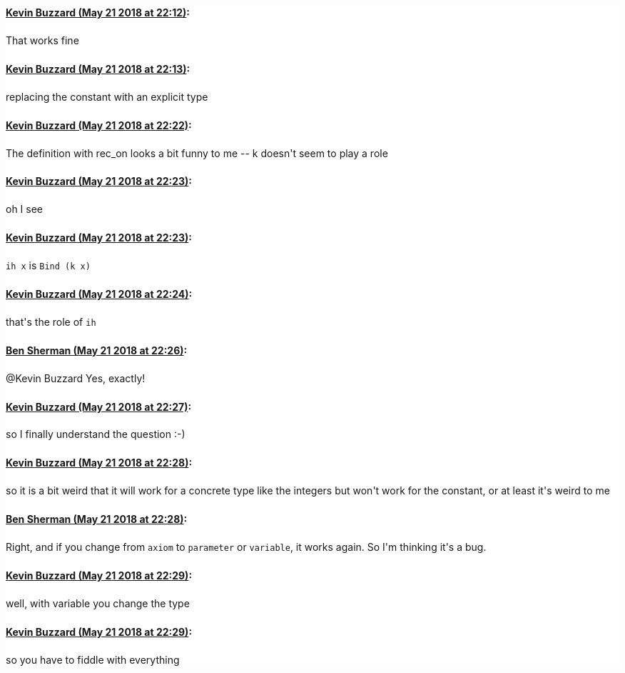 #### [ Kevin Buzzard (May 21 2018 at 22:12)](https://leanprover.zulipchat.com/#narrow/stream/113488-general/topic/rec_fn_macro/near/126890137):
<p>That works fine</p>

#### [ Kevin Buzzard (May 21 2018 at 22:13)](https://leanprover.zulipchat.com/#narrow/stream/113488-general/topic/rec_fn_macro/near/126890155):
<p>replacing the constant with an explicit type</p>

#### [ Kevin Buzzard (May 21 2018 at 22:22)](https://leanprover.zulipchat.com/#narrow/stream/113488-general/topic/rec_fn_macro/near/126890565):
<p>The definition with rec_on looks a bit funny to me -- k doesn't seem to play a role</p>

#### [ Kevin Buzzard (May 21 2018 at 22:23)](https://leanprover.zulipchat.com/#narrow/stream/113488-general/topic/rec_fn_macro/near/126890599):
<p>oh I see</p>

#### [ Kevin Buzzard (May 21 2018 at 22:23)](https://leanprover.zulipchat.com/#narrow/stream/113488-general/topic/rec_fn_macro/near/126890616):
<p><code>ih x</code> is <code>Bind (k x)</code></p>

#### [ Kevin Buzzard (May 21 2018 at 22:24)](https://leanprover.zulipchat.com/#narrow/stream/113488-general/topic/rec_fn_macro/near/126890620):
<p>that's the role of <code>ih</code></p>

#### [ Ben Sherman (May 21 2018 at 22:26)](https://leanprover.zulipchat.com/#narrow/stream/113488-general/topic/rec_fn_macro/near/126890770):
<p><span class="user-mention" data-user-id="110038">@Kevin Buzzard</span> Yes, exactly!</p>

#### [ Kevin Buzzard (May 21 2018 at 22:27)](https://leanprover.zulipchat.com/#narrow/stream/113488-general/topic/rec_fn_macro/near/126890773):
<p>so I finally understand the question :-)</p>

#### [ Kevin Buzzard (May 21 2018 at 22:28)](https://leanprover.zulipchat.com/#narrow/stream/113488-general/topic/rec_fn_macro/near/126890852):
<p>so it is a bit weird that it will work for a concrete type like the integers but won't work for the constant, or at least it's weird to me</p>

#### [ Ben Sherman (May 21 2018 at 22:28)](https://leanprover.zulipchat.com/#narrow/stream/113488-general/topic/rec_fn_macro/near/126890872):
<p>Right, and if you change from <code>axiom</code> to <code>parameter</code> or <code>variable</code>, it works again. So I'm thinking it's a bug.</p>

#### [ Kevin Buzzard (May 21 2018 at 22:29)](https://leanprover.zulipchat.com/#narrow/stream/113488-general/topic/rec_fn_macro/near/126890895):
<p>well, with variable you change the type</p>

#### [ Kevin Buzzard (May 21 2018 at 22:29)](https://leanprover.zulipchat.com/#narrow/stream/113488-general/topic/rec_fn_macro/near/126890900):
<p>so you have to fiddle with everything</p>

